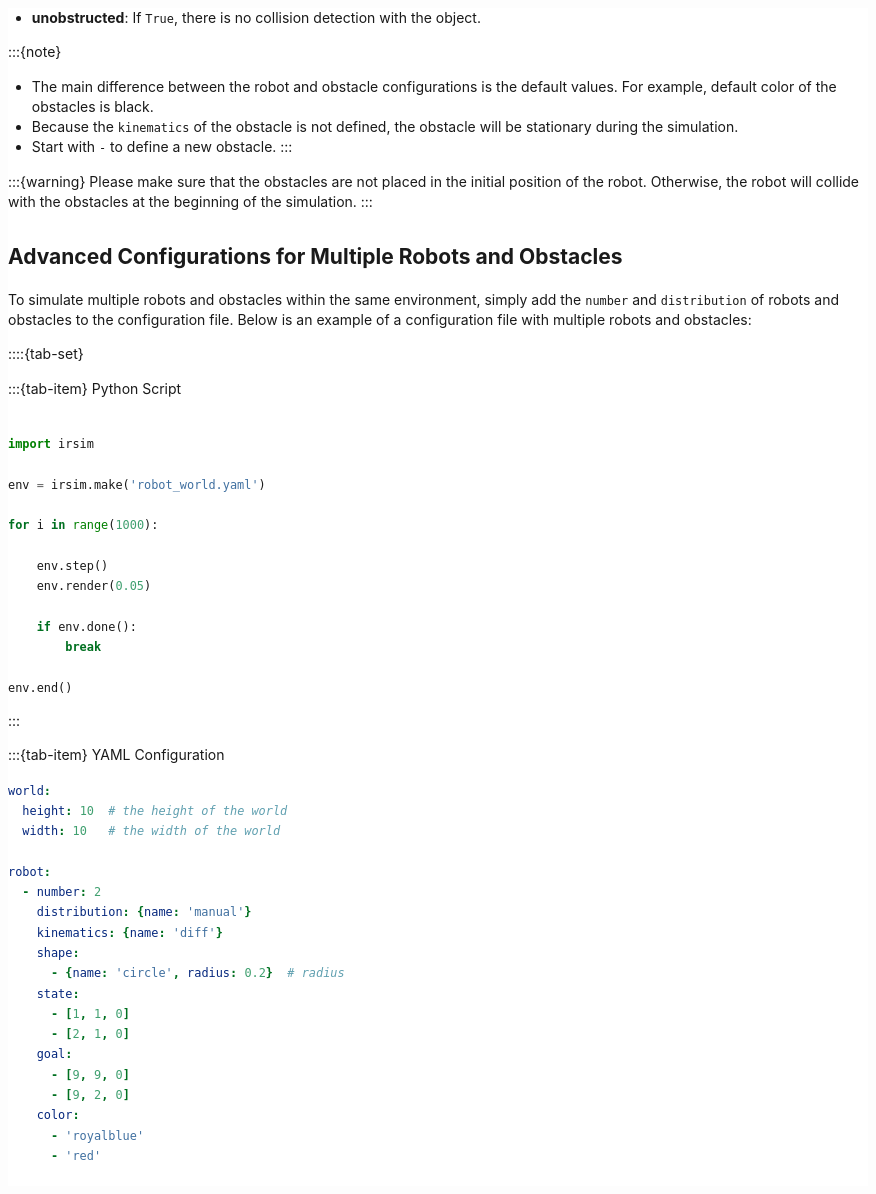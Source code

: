 - **unobstructed**: If `True`, there is no collision detection with the object. 

:::{note}
- The main difference between the robot and obstacle configurations is the default values. For example, default color of the obstacles is black. 
- Because the `kinematics` of the obstacle is not defined, the obstacle will be stationary during the simulation.
- Start with `-` to define a new obstacle.
:::

:::{warning}
Please make sure that the obstacles are not placed in the initial position of the robot. Otherwise, the robot will collide with the obstacles at the beginning of the simulation.
:::

## Advanced Configurations for Multiple Robots and Obstacles

To simulate multiple robots and obstacles within the same environment, simply add the `number` and `distribution` of robots and obstacles to the configuration file. Below is an example of a configuration file with multiple robots and obstacles: 

::::{tab-set}

:::{tab-item} Python Script

```python

import irsim

env = irsim.make('robot_world.yaml')

for i in range(1000):

    env.step()
    env.render(0.05)

    if env.done():
        break

env.end()
```
:::

:::{tab-item} YAML Configuration

```yaml
world:
  height: 10  # the height of the world
  width: 10   # the width of the world

robot:
  - number: 2
    distribution: {name: 'manual'}
    kinematics: {name: 'diff'}
    shape: 
      - {name: 'circle', radius: 0.2}  # radius
    state: 
      - [1, 1, 0]  
      - [2, 1, 0]
    goal:
      - [9, 9, 0] 
      - [9, 2, 0]
    color: 
      - 'royalblue'
      - 'red'
  
```